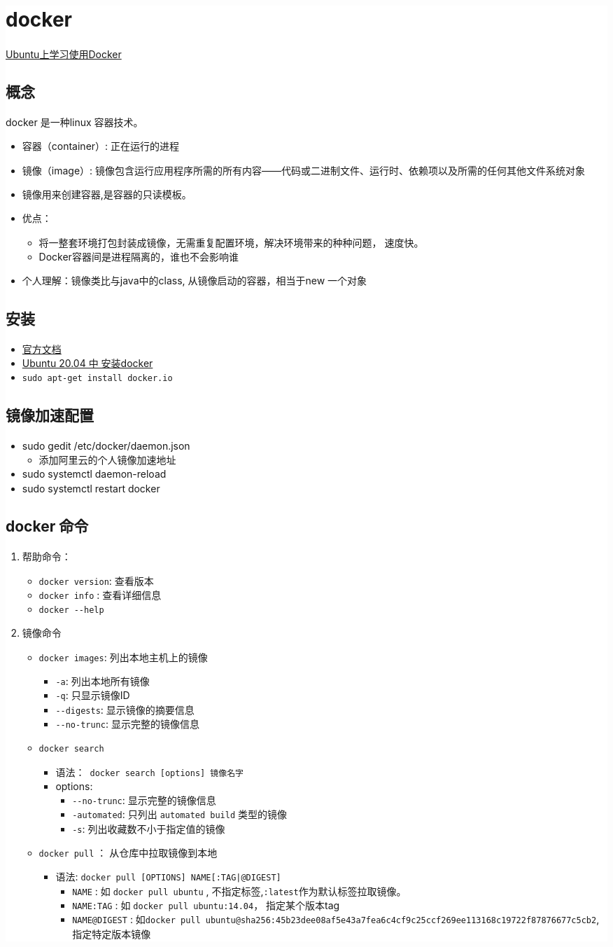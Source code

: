 # docker

[Ubuntu上学习使用Docker](https://blog.csdn.net/P_LarT/article/details/107768318)

## 概念
docker 是一种linux 容器技术。
 - 容器（container）: 正在运行的进程
 - 镜像（image）: 镜像包含运行应用程序所需的所有内容——代码或二进制文件、运行时、依赖项以及所需的任何其他文件系统对象
 - 镜像用来创建容器,是容器的只读模板。
 - 优点：
    - 将一整套环境打包封装成镜像，无需重复配置环境，解决环境带来的种种问题， 速度快。
    - Docker容器间是进程隔离的，谁也不会影响谁
  
 - 个人理解：镜像类比与java中的class, 从镜像启动的容器，相当于new 一个对象
## 安装
    
- [官方文档](https://docs.docker.com/engine/install/ubuntu/)
- [Ubuntu 20.04 中 安装docker](https://blog.csdn.net/luodong1501/article/details/106194408)
-  `sudo apt-get install docker.io`

## 镜像加速配置
 
 - sudo gedit /etc/docker/daemon.json
    - 添加阿里云的个人镜像加速地址
 - sudo systemctl daemon-reload
 - sudo systemctl restart docker 

## docker 命令
1. 帮助命令：
    - `docker version`: 查看版本
    - `docker info` : 查看详细信息
    - `docker --help` 

2. 镜像命令
    - `docker images`: 列出本地主机上的镜像
        - `-a`: 列出本地所有镜像
        - `-q`: 只显示镜像ID
        - `--digests`: 显示镜像的摘要信息
        - `--no-trunc`: 显示完整的镜像信息

    - `docker search` 
        - 语法：` docker search [options] 镜像名字`
        - options:
            - `--no-trunc`: 显示完整的镜像信息
            - `-automated`: 只列出 `automated build` 类型的镜像
            - `-s`: 列出收藏数不小于指定值的镜像
            
    - `docker pull` ： 从仓库中拉取镜像到本地
        - 语法: `docker pull [OPTIONS] NAME[:TAG|@DIGEST]`         
            - `NAME` :  如 `docker pull ubuntu` , 不指定标签,`:latest`作为默认标签拉取镜像。
            - `NAME:TAG` : 如 `docker pull ubuntu:14.04`， 指定某个版本tag
            - `NAME@DIGEST` : 如`docker pull ubuntu@sha256:45b23dee08af5e43a7fea6c4cf9c25ccf269ee113168c19722f87876677c5cb2`, 
                指定特定版本镜像
                        